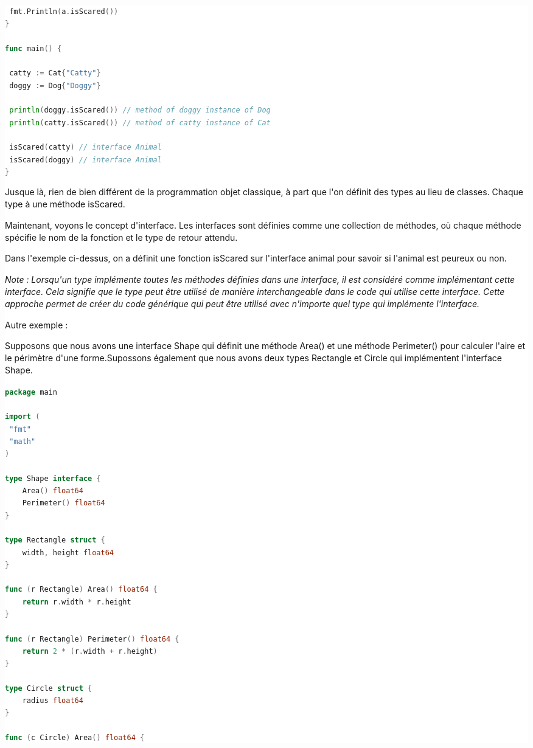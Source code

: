 ```go
 fmt.Println(a.isScared())
}

func main() {

 catty := Cat{"Catty"}
 doggy := Dog{"Doggy"}

 println(doggy.isScared()) // method of doggy instance of Dog
 println(catty.isScared()) // method of catty instance of Cat

 isScared(catty) // interface Animal
 isScared(doggy) // interface Animal
}
```

Jusque là, rien de bien différent de la programmation objet classique, à part que l'on définit des types au lieu de classes. Chaque type à une méthode isScared.

Maintenant, voyons le concept d'interface. Les interfaces sont définies comme une collection de méthodes, où chaque méthode spécifie le nom de la fonction et le type de retour attendu.

Dans l'exemple ci-dessus, on a définit une fonction isScared sur l'interface animal pour savoir si l'animal est peureux ou non.

*Note : Lorsqu'un type implémente toutes les méthodes définies dans une interface, il est considéré comme implémentant cette interface. Cela signifie que le type peut être utilisé de manière interchangeable dans le code qui utilise cette interface. Cette approche permet de créer du code générique qui peut être utilisé avec n'importe quel type qui implémente l'interface.*

Autre exemple :

Supposons que nous avons une interface Shape qui définit une méthode Area() et une méthode Perimeter() pour calculer l'aire et le périmètre d'une forme.Supossons également que nous avons deux types Rectangle et Circle qui implémentent l'interface Shape.

```go
package main

import (
 "fmt"
 "math"
)

type Shape interface {
    Area() float64
    Perimeter() float64
}

type Rectangle struct {
    width, height float64
}

func (r Rectangle) Area() float64 {
    return r.width * r.height
}

func (r Rectangle) Perimeter() float64 {
    return 2 * (r.width + r.height)
}

type Circle struct {
    radius float64
}

func (c Circle) Area() float64 {
```